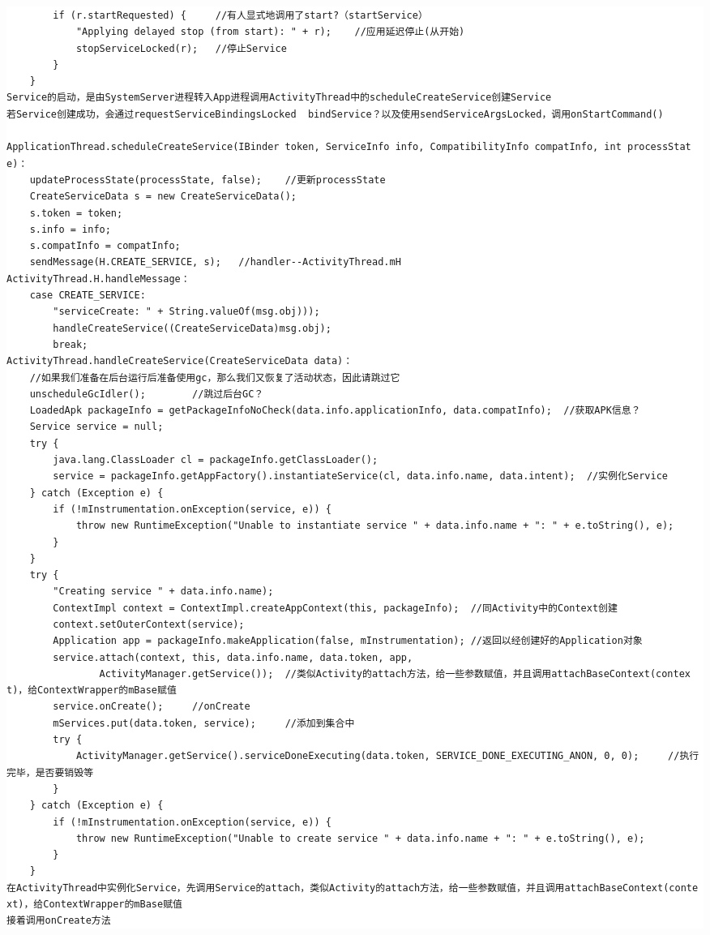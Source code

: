             if (r.startRequested) {     //有人显式地调用了start?（startService）
                "Applying delayed stop (from start): " + r);    //应用延迟停止(从开始)
                stopServiceLocked(r);   //停止Service
            }
        }
    Service的启动，是由SystemServer进程转入App进程调用ActivityThread中的scheduleCreateService创建Service
    若Service创建成功，会通过requestServiceBindingsLocked  bindService？以及使用sendServiceArgsLocked，调用onStartCommand()
    
    ApplicationThread.scheduleCreateService(IBinder token, ServiceInfo info, CompatibilityInfo compatInfo, int processState)：
        updateProcessState(processState, false);    //更新processState
        CreateServiceData s = new CreateServiceData();
        s.token = token;
        s.info = info;
        s.compatInfo = compatInfo;
        sendMessage(H.CREATE_SERVICE, s);   //handler--ActivityThread.mH
    ActivityThread.H.handleMessage：
        case CREATE_SERVICE:
            "serviceCreate: " + String.valueOf(msg.obj)));
            handleCreateService((CreateServiceData)msg.obj);
            break;
    ActivityThread.handleCreateService(CreateServiceData data)：
        //如果我们准备在后台运行后准备使用gc，那么我们又恢复了活动状态，因此请跳过它
        unscheduleGcIdler();        //跳过后台GC？
        LoadedApk packageInfo = getPackageInfoNoCheck(data.info.applicationInfo, data.compatInfo);  //获取APK信息？
        Service service = null;
        try {
            java.lang.ClassLoader cl = packageInfo.getClassLoader();
            service = packageInfo.getAppFactory().instantiateService(cl, data.info.name, data.intent);  //实例化Service
        } catch (Exception e) {
            if (!mInstrumentation.onException(service, e)) {
                throw new RuntimeException("Unable to instantiate service " + data.info.name + ": " + e.toString(), e);
            }
        }
        try {
            "Creating service " + data.info.name);
            ContextImpl context = ContextImpl.createAppContext(this, packageInfo);  //同Activity中的Context创建
            context.setOuterContext(service);
            Application app = packageInfo.makeApplication(false, mInstrumentation); //返回以经创建好的Application对象
            service.attach(context, this, data.info.name, data.token, app,
                    ActivityManager.getService());  //类似Activity的attach方法，给一些参数赋值，并且调用attachBaseContext(context)，给ContextWrapper的mBase赋值
            service.onCreate();     //onCreate
            mServices.put(data.token, service);     //添加到集合中
            try {
                ActivityManager.getService().serviceDoneExecuting(data.token, SERVICE_DONE_EXECUTING_ANON, 0, 0);     //执行完毕，是否要销毁等
            } 
        } catch (Exception e) {
            if (!mInstrumentation.onException(service, e)) {
                throw new RuntimeException("Unable to create service " + data.info.name + ": " + e.toString(), e);
            }
        }
    在ActivityThread中实例化Service，先调用Service的attach，类似Activity的attach方法，给一些参数赋值，并且调用attachBaseContext(context)，给ContextWrapper的mBase赋值
    接着调用onCreate方法
    